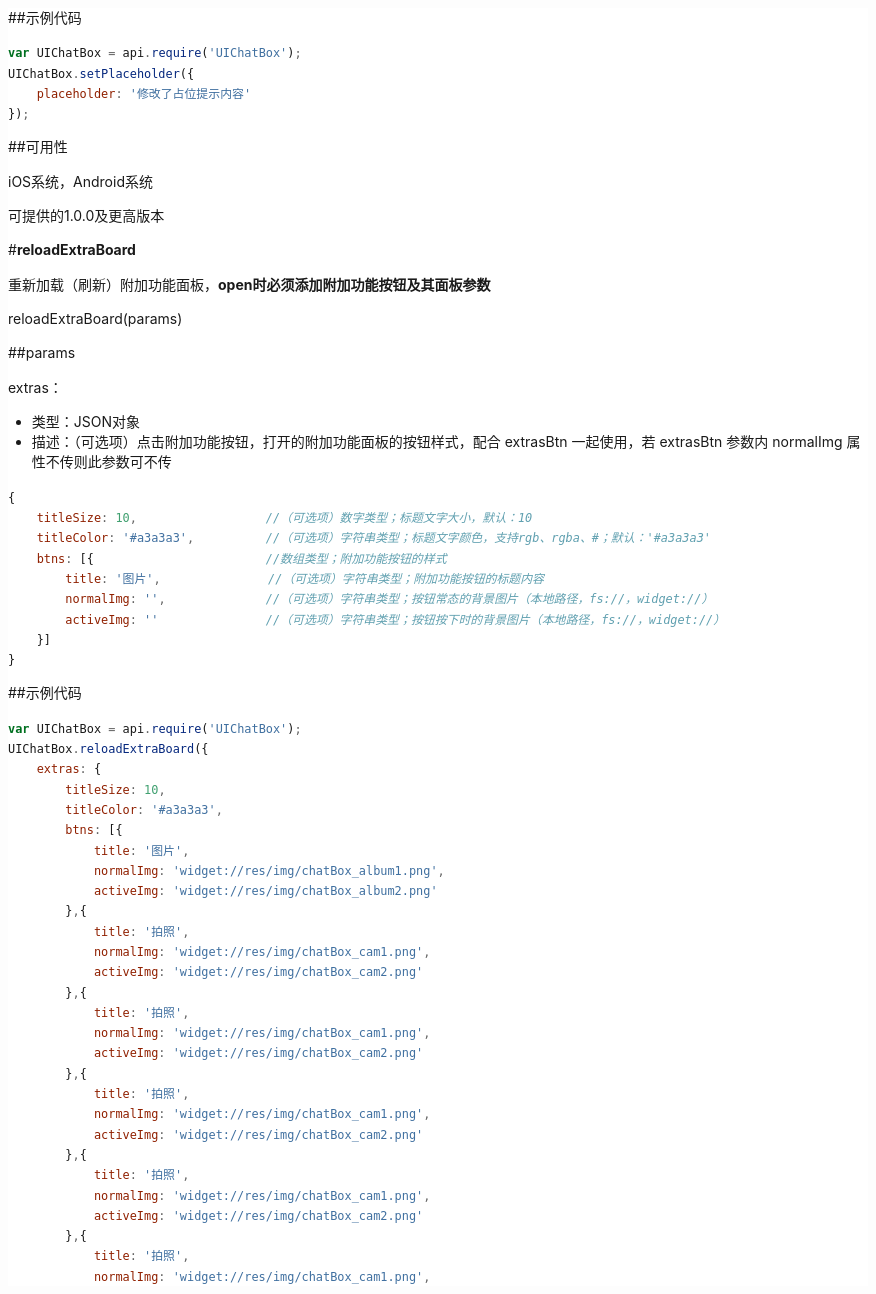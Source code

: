 ##示例代码

```js
var UIChatBox = api.require('UIChatBox');
UIChatBox.setPlaceholder({
    placeholder: '修改了占位提示内容'
});
```

##可用性

iOS系统，Android系统

可提供的1.0.0及更高版本

#**reloadExtraBoard**

重新加载（刷新）附加功能面板，**open时必须添加附加功能按钮及其面板参数**

reloadExtraBoard(params)

##params

extras：

- 类型：JSON对象
- 描述：（可选项）点击附加功能按钮，打开的附加功能面板的按钮样式，配合 extrasBtn 一起使用，若 extrasBtn 参数内 normalImg 属性不传则此参数可不传

```js
{
    titleSize: 10,                  //（可选项）数字类型；标题文字大小，默认：10
    titleColor: '#a3a3a3',          //（可选项）字符串类型；标题文字颜色，支持rgb、rgba、#；默认：'#a3a3a3'
    btns: [{                        //数组类型；附加功能按钮的样式
        title: '图片',               //（可选项）字符串类型；附加功能按钮的标题内容                  
        normalImg: '',              //（可选项）字符串类型；按钮常态的背景图片（本地路径，fs://，widget://）
        activeImg: ''               //（可选项）字符串类型；按钮按下时的背景图片（本地路径，fs://，widget://）   
    }]
}
```
##示例代码

```js
var UIChatBox = api.require('UIChatBox');
UIChatBox.reloadExtraBoard({
    extras: {
        titleSize: 10,
        titleColor: '#a3a3a3',
        btns: [{
            title: '图片',
            normalImg: 'widget://res/img/chatBox_album1.png',
            activeImg: 'widget://res/img/chatBox_album2.png'
        },{
            title: '拍照',
            normalImg: 'widget://res/img/chatBox_cam1.png',
            activeImg: 'widget://res/img/chatBox_cam2.png'
        },{
            title: '拍照',
            normalImg: 'widget://res/img/chatBox_cam1.png',
            activeImg: 'widget://res/img/chatBox_cam2.png'
        },{
            title: '拍照',
            normalImg: 'widget://res/img/chatBox_cam1.png',
            activeImg: 'widget://res/img/chatBox_cam2.png'
        },{
            title: '拍照',
            normalImg: 'widget://res/img/chatBox_cam1.png',
            activeImg: 'widget://res/img/chatBox_cam2.png'
        },{
            title: '拍照',
            normalImg: 'widget://res/img/chatBox_cam1.png',
```